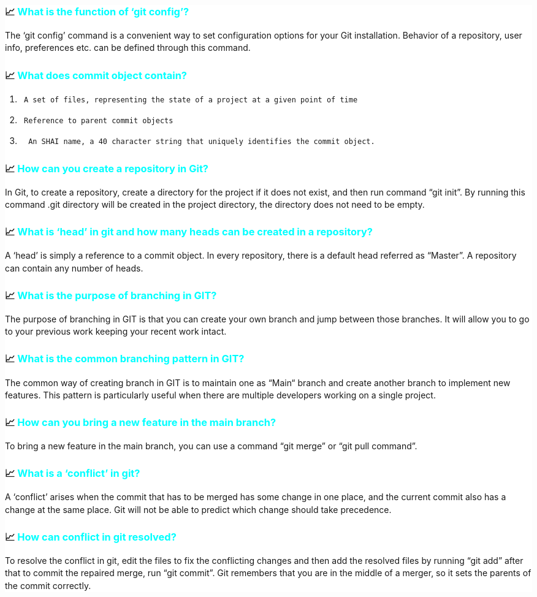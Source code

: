 ###  :chart_with_upwards_trend: <span style="color: aqua">What is the function of ‘git config’?</span>
The ‘git config’ command is a convenient way to set configuration options for your Git installation.  Behavior of a repository, user info, preferences etc. can be defined through this command.

###  :chart_with_upwards_trend: <span style="color: aqua">What does commit object contain?</span>
1.      A set of files, representing the state of a project at a given point of time

2.      Reference to parent commit objects

3.       An SHAI name, a 40 character string that uniquely identifies the commit object.

###  :chart_with_upwards_trend: <span style="color: aqua">How can you create a repository in Git?</span>
In Git, to create a repository, create a directory for the project if it does not exist, and then run command “git init”. By running this command .git directory will be created in the project directory, the directory does not need to be empty.

###  :chart_with_upwards_trend: <span style="color: aqua">What is ‘head’ in git and how many heads can be created in a repository?</span>
A ‘head’ is simply a reference to a commit object. In every repository, there is a default head referred as “Master”.  A repository can contain any number of heads.

###  :chart_with_upwards_trend: <span style="color: aqua">What is the purpose of branching in GIT?</span>
The purpose of branching in GIT is that you can create your own branch and jump between those branches. It will allow you to go to your previous work keeping your recent work intact.

###  :chart_with_upwards_trend: <span style="color: aqua">What is the common branching pattern in GIT?</span>
The common way of creating branch in GIT is to maintain one as “Main“
branch and create another branch to implement new features. This pattern is particularly useful when there are multiple developers working on a single project.

###  :chart_with_upwards_trend: <span style="color: aqua">How can you bring a new feature in the main branch?</span>
To bring a new feature in the main branch, you can use a command “git merge” or “git pull command”.

###  :chart_with_upwards_trend: <span style="color: aqua">What is a ‘conflict’ in git?</span>
A ‘conflict’ arises when the commit that has to be merged has some change in one place, and the current commit also has a change at the same place. Git will not be able to predict which change should take precedence.

###  :chart_with_upwards_trend: <span style="color: aqua">How can conflict in git resolved?</span>
To resolve the conflict in git, edit the files to fix the conflicting changes and then add the resolved files by running “git add” after that to commit the repaired merge,  run “git commit”.  Git remembers that you are in the middle of a merger, so it sets the parents of the commit correctly.
